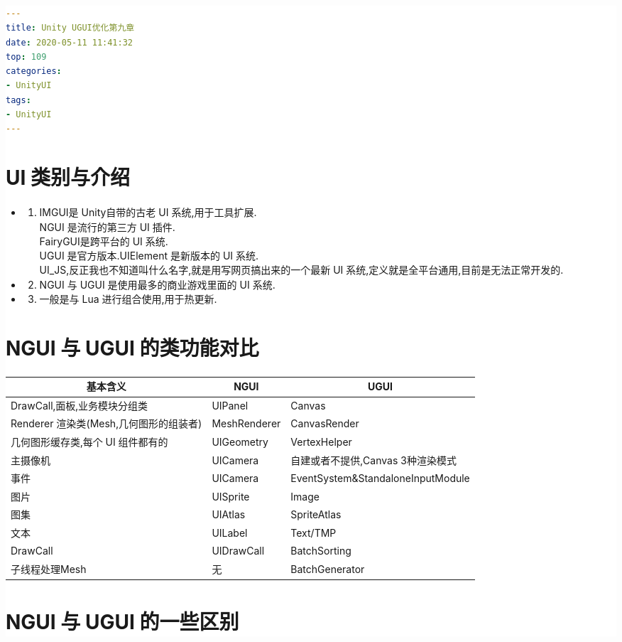 ```yaml
---
title: Unity UGUI优化第九章
date: 2020-05-11 11:41:32
top: 109
categories:
- UnityUI
tags:
- UnityUI
---
```


# UI 类别与介绍
* 1. IMGUI是 Unity自带的古老 UI 系统,用于工具扩展.         
     NGUI 是流行的第三方 UI 插件.        
     FairyGUI是跨平台的 UI 系统.       
     UGUI 是官方版本.UIElement 是新版本的 UI 系统.      
     UI_JS,反正我也不知道叫什么名字,就是用写网页搞出来的一个最新 UI 系统,定义就是全平台通用,目前是无法正常开发的.
    
* 2. NGUI 与 UGUI 是使用最多的商业游戏里面的 UI 系统.
     
* 3. 一般是与 Lua 进行组合使用,用于热更新.



# NGUI 与 UGUI 的类功能对比

| 基本含义 | NGUI | UGUI |  
|----|----|----|  
|DrawCall,面板,业务模块分组类|UIPanel|Canvas| 
|Renderer 渲染类(Mesh,几何图形的组装者)|MeshRenderer |CanvasRender| 
|几何图形缓存类,每个 UI 组件都有的|UIGeometry|VertexHelper|
|主摄像机|UICamera|自建或者不提供,Canvas 3种渲染模式|
|事件|UICamera|EventSystem&StandaloneInputModule|
|图片|UISprite|Image|
|图集|UIAtlas|SpriteAtlas|
|文本|UILabel|Text/TMP|
|DrawCall|UIDrawCall|BatchSorting|
|子线程处理Mesh|无|BatchGenerator|




# NGUI 与 UGUI 的一些区别
